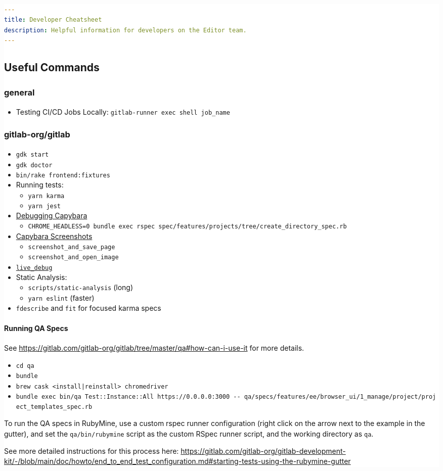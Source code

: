 ```yaml
---
title: Developer Cheatsheet
description: Helpful information for developers on the Editor team.
---
```


## Useful Commands

### general

- Testing CI/CD Jobs Locally: `gitlab-runner exec shell job_name`

### gitlab-org/gitlab

- `gdk start`
- `gdk doctor`
- `bin/rake frontend:fixtures`
- Running tests:
  - `yarn karma`
  - `yarn jest`
- [Debugging Capybara](https://docs.gitlab.com/ee/development/testing_guide/best_practices.html#debugging-capybara)
  - `CHROME_HEADLESS=0 bundle exec rspec spec/features/projects/tree/create_directory_spec.rb`
- [Capybara Screenshots](https://gitlab.com/gitlab-org/gitlab/blob/master/doc/development/testing_guide/best_practices.md#screenshots)
  - `screenshot_and_save_page`
  - `screenshot_and_open_image`
- [`live_debug`](https://docs.gitlab.com/ee/development/testing_guide/best_practices.html#live-debug)
- Static Analysis:
  - `scripts/static-analysis` (long)
  - `yarn eslint` (faster)
- `fdescribe` and `fit` for focused karma specs

#### Running QA Specs

See <https://gitlab.com/gitlab-org/gitlab/tree/master/qa#how-can-i-use-it> for more details.

- `cd qa`
- `bundle`
- `brew cask <install|reinstall> chromedriver`
- `bundle exec bin/qa Test::Instance::All https://0.0.0.0:3000 -- qa/specs/features/ee/browser_ui/1_manage/project/project_templates_spec.rb`

To run the QA specs in RubyMine, use a custom rspec runner configuration (right click on the arrow next to the example in the gutter), and set the `qa/bin/rubymine` script as the custom RSpec runner script, and the working directory as `qa`.

See more detailed instructions for this process here: <https://gitlab.com/gitlab-org/gitlab-development-kit/-/blob/main/doc/howto/end_to_end_test_configuration.md#starting-tests-using-the-rubymine-gutter>

